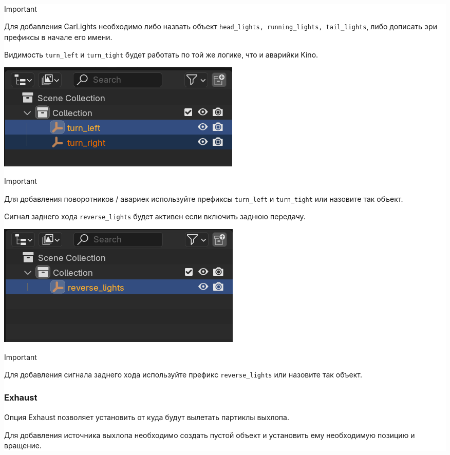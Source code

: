 > [!IMPORTANT]  
> Для добавления CarLights необходимо либо назвать объект `head_lights, running_lights, tail_lights`, либо дописать эри префиксы в начале его имени.

Видимость `turn_left` и `turn_tight` будет работать по той же логике, что и аварийки Kino.  

![turn_signals_naming.png](../Images/ResourcePacks/turn_signals_naming.png)

> [!IMPORTANT]  
> Для добавления поворотников / авариек используйте префиксы `turn_left` и `turn_tight` или назовите так объект. 

Сигнал заднего хода `reverse_lights` будет активен если включить заднюю передачу.  

![reverse_lights_naming.png](../Images/ResourcePacks/reverse_lights_naming.png)

> [!IMPORTANT]  
> Для добавления сигнала заднего хода используйте префикс `reverse_lights` или назовите так объект. 

### Exhaust

Опция Exhaust позволяет установить от куда будут вылетать партиклы выхлопа.

Для добавления источника выхлопа необходимо создать пустой объект и установить ему необходимую позицию и вращение.
